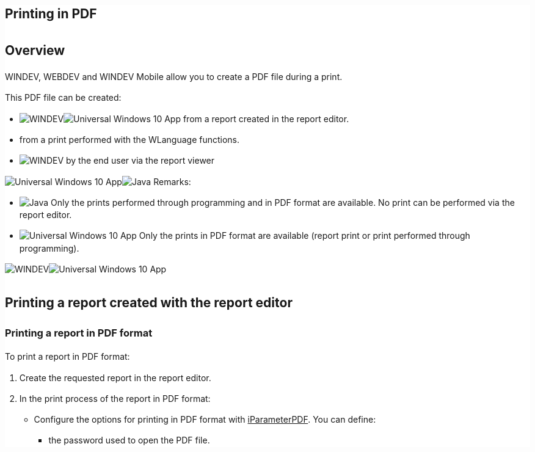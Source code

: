 

## Printing in PDF

			


<a name="NOTE1"></a>
<a name="NOTE1_1"></a>


## Overview
<a name="overview_ELTTEXTE000296"></a>
WINDEV, WEBDEV and WINDEV Mobile allow you to create a PDF file during a print. 

This PDF file can be created: 

- ![WINDEV](https://doc.pcsoft.fr/ext/images/us/WD.png)![Universal Windows 10 App](https://doc.pcsoft.fr/ext/images/us/UNIVERSALAPP.png) from a report created in the report editor. 

- from a print performed with the WLanguage functions. 

- ![WINDEV](https://doc.pcsoft.fr/ext/images/us/WD.png) by the end user via the report viewer




![Universal Windows 10 App](https://doc.pcsoft.fr/ext/images/us/UNIVERSALAPP.png)![Java](https://doc.pcsoft.fr/ext/images/us/JAVA.png) Remarks: 

- ![Java](https://doc.pcsoft.fr/ext/images/us/JAVA.png) Only the prints performed through programming and in PDF format are available. No print can be performed via the report editor.

- ![Universal Windows 10 App](https://doc.pcsoft.fr/ext/images/us/UNIVERSALAPP.png) Only the prints in PDF format are available (report print or print performed through programming). 




<a name="NOTE2"></a>
<a name="NOTE2_1"></a>
![WINDEV](https://doc.pcsoft.fr/ext/images/us/WD.png)![Universal Windows 10 App](https://doc.pcsoft.fr/ext/images/us/UNIVERSALAPP.png) 

## Printing a report created with the report editor
<a name="printing_report_created_with_the_report_editor_ELTTEXTE000320"></a>


### Printing a report in PDF format
<a name="printing_report_pdf_format_ELTPARAGRAPHE000038"></a>

To print a report in PDF format: 

1. Create the requested report in the report editor. 

2. In the print process of the report in PDF format: 

	- Configure the options for printing in PDF format with [iParameterPDF](../WDLang5/3046007.md). You can define:

		- the password used to open the PDF file.
